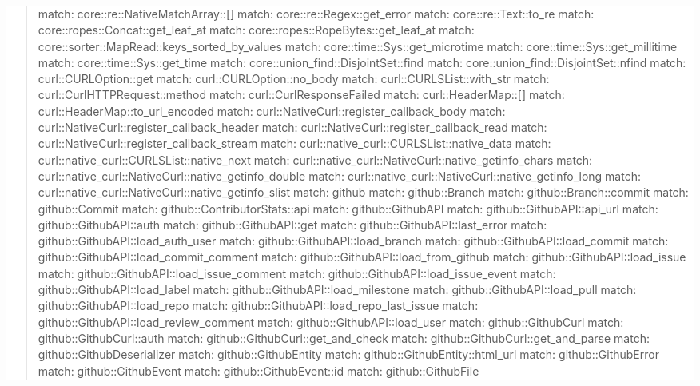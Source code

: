 > match: core::re::NativeMatchArray::[]
> match: core::re::Regex::get_error
> match: core::re::Text::to_re
> match: core::ropes::Concat::get_leaf_at
> match: core::ropes::RopeBytes::get_leaf_at
> match: core::sorter::MapRead::keys_sorted_by_values
> match: core::time::Sys::get_microtime
> match: core::time::Sys::get_millitime
> match: core::time::Sys::get_time
> match: core::union_find::DisjointSet::find
> match: core::union_find::DisjointSet::nfind
> match: curl::CURLOption::get
> match: curl::CURLOption::no_body
> match: curl::CURLSList::with_str
> match: curl::CurlHTTPRequest::method
> match: curl::CurlResponseFailed
> match: curl::HeaderMap::[]
> match: curl::HeaderMap::to_url_encoded
> match: curl::NativeCurl::register_callback_body
> match: curl::NativeCurl::register_callback_header
> match: curl::NativeCurl::register_callback_read
> match: curl::NativeCurl::register_callback_stream
> match: curl::native_curl::CURLSList::native_data
> match: curl::native_curl::CURLSList::native_next
> match: curl::native_curl::NativeCurl::native_getinfo_chars
> match: curl::native_curl::NativeCurl::native_getinfo_double
> match: curl::native_curl::NativeCurl::native_getinfo_long
> match: curl::native_curl::NativeCurl::native_getinfo_slist
> match: github
> match: github::Branch
> match: github::Branch::commit
> match: github::Commit
> match: github::ContributorStats::api
> match: github::GithubAPI
> match: github::GithubAPI::api_url
> match: github::GithubAPI::auth
> match: github::GithubAPI::get
> match: github::GithubAPI::last_error
> match: github::GithubAPI::load_auth_user
> match: github::GithubAPI::load_branch
> match: github::GithubAPI::load_commit
> match: github::GithubAPI::load_commit_comment
> match: github::GithubAPI::load_from_github
> match: github::GithubAPI::load_issue
> match: github::GithubAPI::load_issue_comment
> match: github::GithubAPI::load_issue_event
> match: github::GithubAPI::load_label
> match: github::GithubAPI::load_milestone
> match: github::GithubAPI::load_pull
> match: github::GithubAPI::load_repo
> match: github::GithubAPI::load_repo_last_issue
> match: github::GithubAPI::load_review_comment
> match: github::GithubAPI::load_user
> match: github::GithubCurl
> match: github::GithubCurl::auth
> match: github::GithubCurl::get_and_check
> match: github::GithubCurl::get_and_parse
> match: github::GithubDeserializer
> match: github::GithubEntity
> match: github::GithubEntity::html_url
> match: github::GithubError
> match: github::GithubEvent
> match: github::GithubEvent::id
> match: github::GithubFile